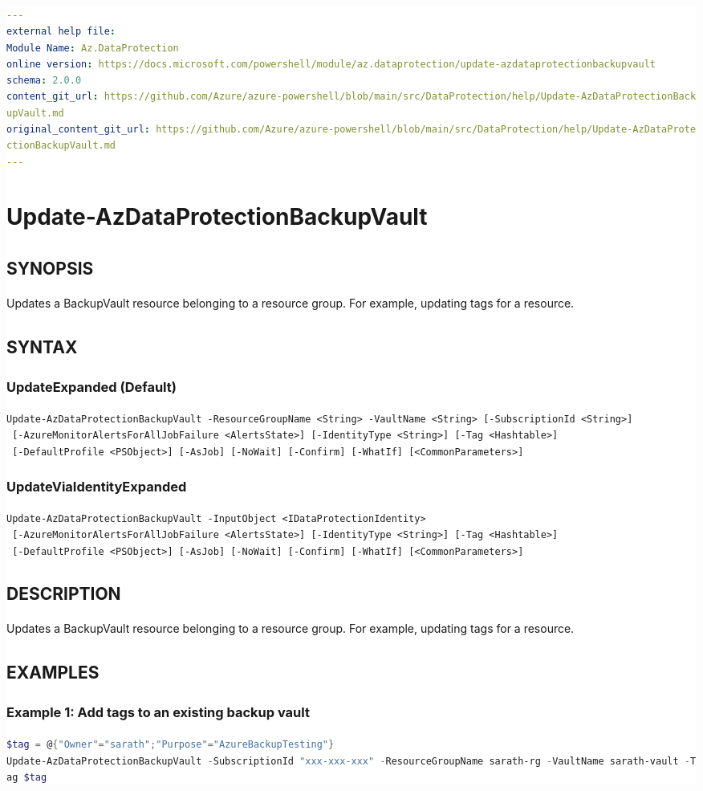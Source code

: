 ```yaml
---
external help file: 
Module Name: Az.DataProtection
online version: https://docs.microsoft.com/powershell/module/az.dataprotection/update-azdataprotectionbackupvault
schema: 2.0.0
content_git_url: https://github.com/Azure/azure-powershell/blob/main/src/DataProtection/help/Update-AzDataProtectionBackupVault.md
original_content_git_url: https://github.com/Azure/azure-powershell/blob/main/src/DataProtection/help/Update-AzDataProtectionBackupVault.md
---
```


# Update-AzDataProtectionBackupVault

## SYNOPSIS
Updates a BackupVault resource belonging to a resource group.
For example, updating tags for a resource.

## SYNTAX

### UpdateExpanded (Default)
```
Update-AzDataProtectionBackupVault -ResourceGroupName <String> -VaultName <String> [-SubscriptionId <String>]
 [-AzureMonitorAlertsForAllJobFailure <AlertsState>] [-IdentityType <String>] [-Tag <Hashtable>]
 [-DefaultProfile <PSObject>] [-AsJob] [-NoWait] [-Confirm] [-WhatIf] [<CommonParameters>]
```

### UpdateViaIdentityExpanded
```
Update-AzDataProtectionBackupVault -InputObject <IDataProtectionIdentity>
 [-AzureMonitorAlertsForAllJobFailure <AlertsState>] [-IdentityType <String>] [-Tag <Hashtable>]
 [-DefaultProfile <PSObject>] [-AsJob] [-NoWait] [-Confirm] [-WhatIf] [<CommonParameters>]
```

## DESCRIPTION
Updates a BackupVault resource belonging to a resource group.
For example, updating tags for a resource.

## EXAMPLES

### Example 1: Add tags to an existing backup vault
```powershell
$tag = @{"Owner"="sarath";"Purpose"="AzureBackupTesting"}
Update-AzDataProtectionBackupVault -SubscriptionId "xxx-xxx-xxx" -ResourceGroupName sarath-rg -VaultName sarath-vault -Tag $tag
```
